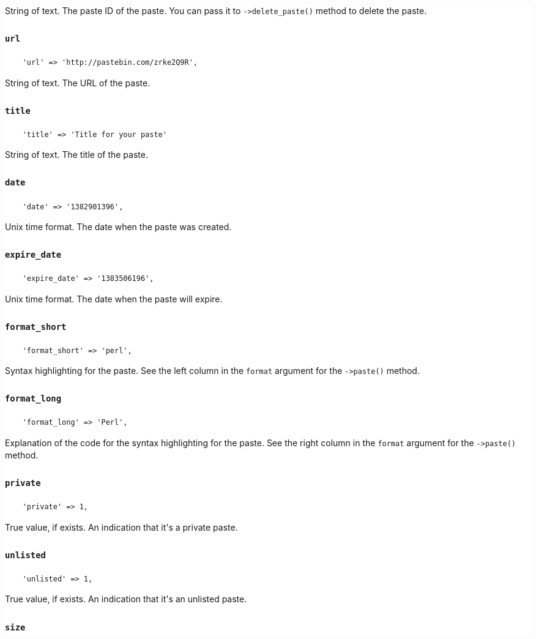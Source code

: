 String of text. The paste ID of the paste. You can pass it to
`->delete_paste()` method to delete the paste.

### `url`

        'url' => 'http://pastebin.com/zrke2Q9R',

String of text. The URL of the paste.

### `title`

        'title' => 'Title for your paste'

String of text. The title of the paste.

### `date`

        'date' => '1382901396',

Unix time format. The date when the paste was created.

### `expire_date`

        'expire_date' => '1383506196',

Unix time format. The date when the paste will expire.

### `format_short`

        'format_short' => 'perl',

Syntax highlighting for the paste. See the left column in the
`format` argument for the `->paste()` method.

### `format_long`

        'format_long' => 'Perl',

Explanation of the code for the syntax highlighting for the paste.
See the right column in the `format` argument for
the `->paste()` method.

### `private`

        'private' => 1,

True value, if exists. An indication that it's a private paste.

### `unlisted`

        'unlisted' => 1,

True value, if exists. An indication that it's an unlisted paste.

### `size`
